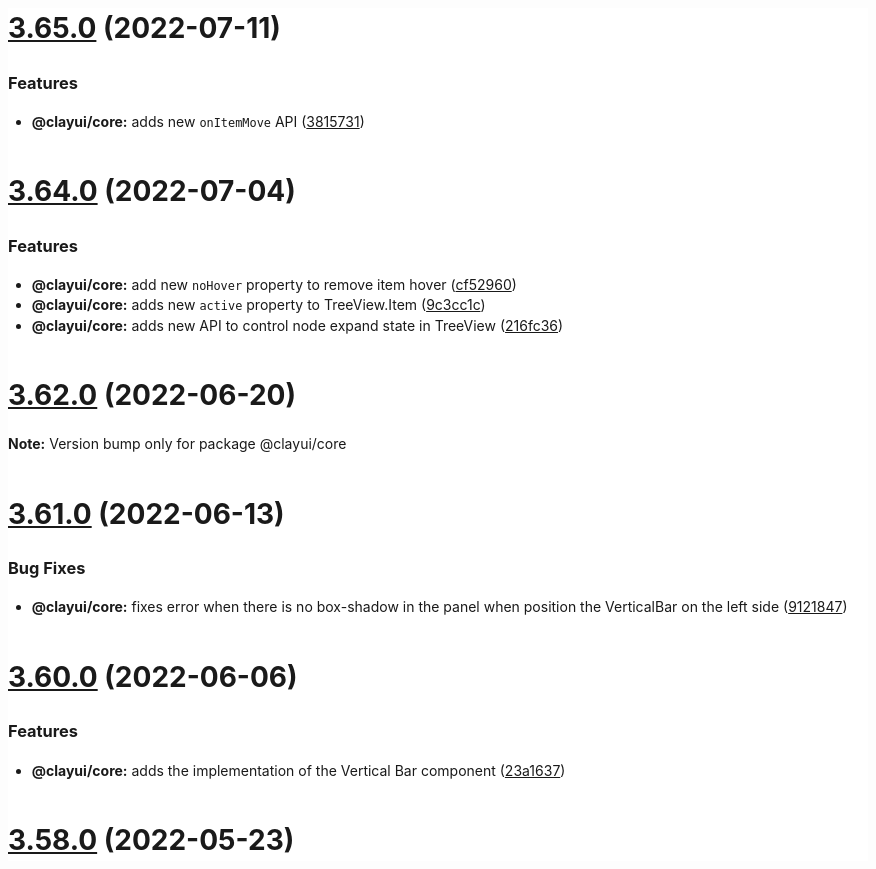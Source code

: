 # [3.65.0](https://github.com/liferay/clay/compare/v3.64.0...v3.65.0) (2022-07-11)

### Features

-   **@clayui/core:** adds new `onItemMove` API ([3815731](https://github.com/liferay/clay/commit/3815731dbf304923970802176c56342a563c6194))

# [3.64.0](https://github.com/liferay/clay/compare/v3.63.0...v3.64.0) (2022-07-04)

### Features

-   **@clayui/core:** add new `noHover` property to remove item hover ([cf52960](https://github.com/liferay/clay/commit/cf52960b79272fa90702854d05e0f3eb48c87494))
-   **@clayui/core:** adds new `active` property to TreeView.Item ([9c3cc1c](https://github.com/liferay/clay/commit/9c3cc1ceb7b874f963f23eab0cb621ffa87265bd))
-   **@clayui/core:** adds new API to control node expand state in TreeView ([216fc36](https://github.com/liferay/clay/commit/216fc36524b2d01bd61d4a3a7e7e9c34ad094ffc))

# [3.62.0](https://github.com/liferay/clay/compare/v3.61.0...v3.62.0) (2022-06-20)

**Note:** Version bump only for package @clayui/core

# [3.61.0](https://github.com/liferay/clay/compare/v3.60.1...v3.61.0) (2022-06-13)

### Bug Fixes

-   **@clayui/core:** fixes error when there is no box-shadow in the panel when position the VerticalBar on the left side ([9121847](https://github.com/liferay/clay/commit/91218470d9b1600953c06b68e390af71f3dacfe5))

# [3.60.0](https://github.com/liferay/clay/compare/v3.59.0...v3.60.0) (2022-06-06)

### Features

-   **@clayui/core:** adds the implementation of the Vertical Bar component ([23a1637](https://github.com/liferay/clay/commit/23a1637e8ebac46d9815d334bae1296736979542))

# [3.58.0](https://github.com/liferay/clay/compare/v3.57.0...v3.58.0) (2022-05-23)
